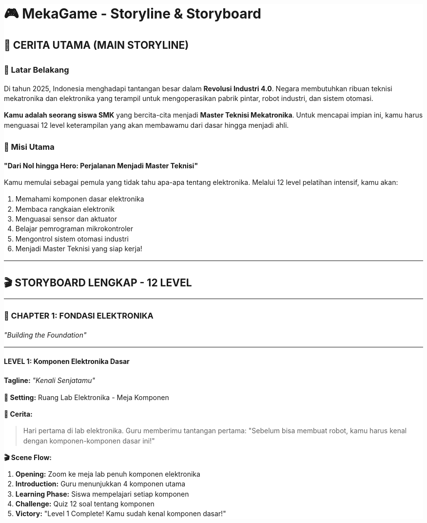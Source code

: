 # 🎮 MekaGame - Storyline & Storyboard

## 📖 **CERITA UTAMA (MAIN STORYLINE)**

### 🌟 Latar Belakang

Di tahun 2025, Indonesia menghadapi tantangan besar dalam **Revolusi Industri 4.0**. Negara membutuhkan ribuan teknisi mekatronika dan elektronika yang terampil untuk mengoperasikan pabrik pintar, robot industri, dan sistem otomasi.

**Kamu adalah seorang siswa SMK** yang bercita-cita menjadi **Master Teknisi Mekatronika**. Untuk mencapai impian ini, kamu harus menguasai 12 level keterampilan yang akan membawamu dari dasar hingga menjadi ahli.

### 🎯 Misi Utama

**"Dari Nol hingga Hero: Perjalanan Menjadi Master Teknisi"**

Kamu memulai sebagai pemula yang tidak tahu apa-apa tentang elektronika. Melalui 12 level pelatihan intensif, kamu akan:

1. Memahami komponen dasar elektronika
2. Membaca rangkaian elektronik
3. Menguasai sensor dan aktuator
4. Belajar pemrograman mikrokontroler
5. Mengontrol sistem otomasi industri
6. Menjadi Master Teknisi yang siap kerja!

---

## 🎬 **STORYBOARD LENGKAP - 12 LEVEL**

---

### **🔧 CHAPTER 1: FONDASI ELEKTRONIKA**

_"Building the Foundation"_

---

#### **LEVEL 1: Komponen Elektronika Dasar**

**Tagline:** _"Kenali Senjatamu"_

**📍 Setting:** Ruang Lab Elektronika - Meja Komponen

**🎯 Cerita:**

> Hari pertama di lab elektronika. Guru memberimu tantangan pertama: "Sebelum bisa membuat robot, kamu harus kenal dengan komponen-komponen dasar ini!"

**🎬 Scene Flow:**

1. **Opening:** Zoom ke meja lab penuh komponen elektronika
2. **Introduction:** Guru menunjukkan 4 komponen utama
3. **Learning Phase:** Siswa mempelajari setiap komponen
4. **Challenge:** Quiz 12 soal tentang komponen
5. **Victory:** "Level 1 Complete! Kamu sudah kenal komponen dasar!"
